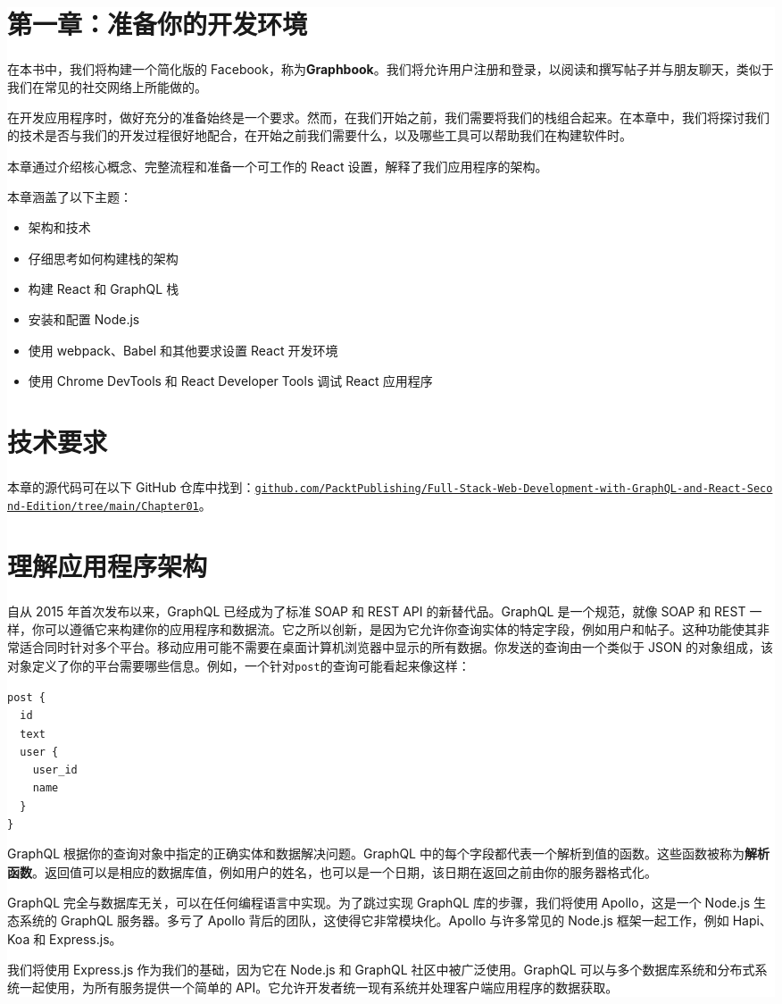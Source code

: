 # 第一章：准备你的开发环境

在本书中，我们将构建一个简化版的 Facebook，称为**Graphbook**。我们将允许用户注册和登录，以阅读和撰写帖子并与朋友聊天，类似于我们在常见的社交网络上所能做的。

在开发应用程序时，做好充分的准备始终是一个要求。然而，在我们开始之前，我们需要将我们的栈组合起来。在本章中，我们将探讨我们的技术是否与我们的开发过程很好地配合，在开始之前我们需要什么，以及哪些工具可以帮助我们在构建软件时。

本章通过介绍核心概念、完整流程和准备一个可工作的 React 设置，解释了我们应用程序的架构。

本章涵盖了以下主题：

+   架构和技术

+   仔细思考如何构建栈的架构

+   构建 React 和 GraphQL 栈

+   安装和配置 Node.js

+   使用 webpack、Babel 和其他要求设置 React 开发环境

+   使用 Chrome DevTools 和 React Developer Tools 调试 React 应用程序

# 技术要求

本章的源代码可在以下 GitHub 仓库中找到：[`github.com/PacktPublishing/Full-Stack-Web-Development-with-GraphQL-and-React-Second-Edition/tree/main/Chapter01`](https://github.com/PacktPublishing/Full-Stack-Web-Development-with-GraphQL-and-React-Second-Edition/tree/main/Chapter01)。

# 理解应用程序架构

自从 2015 年首次发布以来，GraphQL 已经成为了标准 SOAP 和 REST API 的新替代品。GraphQL 是一个规范，就像 SOAP 和 REST 一样，你可以遵循它来构建你的应用程序和数据流。它之所以创新，是因为它允许你查询实体的特定字段，例如用户和帖子。这种功能使其非常适合同时针对多个平台。移动应用可能不需要在桌面计算机浏览器中显示的所有数据。你发送的查询由一个类似于 JSON 的对象组成，该对象定义了你的平台需要哪些信息。例如，一个针对`post`的查询可能看起来像这样：

```js
post {
  id
  text
  user {
    user_id
    name
  } 
}
```

GraphQL 根据你的查询对象中指定的正确实体和数据解决问题。GraphQL 中的每个字段都代表一个解析到值的函数。这些函数被称为**解析函数**。返回值可以是相应的数据库值，例如用户的姓名，也可以是一个日期，该日期在返回之前由你的服务器格式化。

GraphQL 完全与数据库无关，可以在任何编程语言中实现。为了跳过实现 GraphQL 库的步骤，我们将使用 Apollo，这是一个 Node.js 生态系统的 GraphQL 服务器。多亏了 Apollo 背后的团队，这使得它非常模块化。Apollo 与许多常见的 Node.js 框架一起工作，例如 Hapi、Koa 和 Express.js。

我们将使用 Express.js 作为我们的基础，因为它在 Node.js 和 GraphQL 社区中被广泛使用。GraphQL 可以与多个数据库系统和分布式系统一起使用，为所有服务提供一个简单的 API。它允许开发者统一现有系统并处理客户端应用程序的数据获取。
